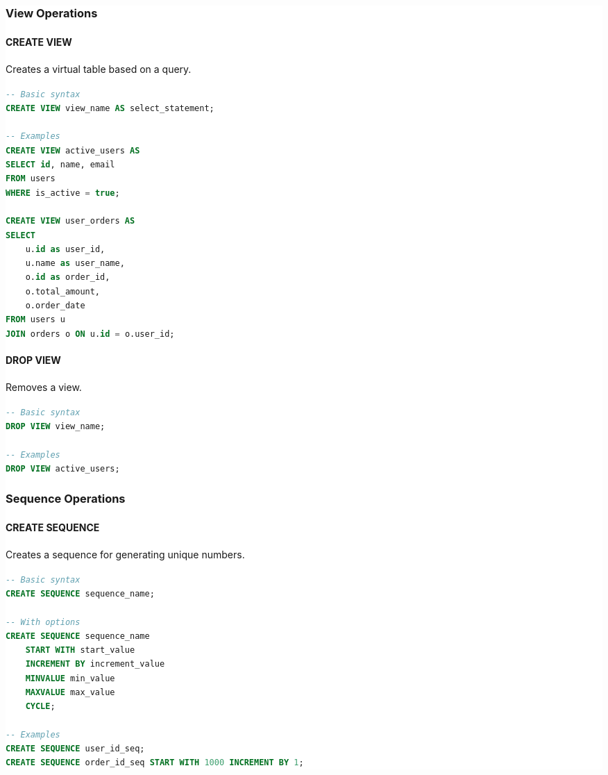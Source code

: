 ### View Operations

#### CREATE VIEW
Creates a virtual table based on a query.

```sql
-- Basic syntax
CREATE VIEW view_name AS select_statement;

-- Examples
CREATE VIEW active_users AS
SELECT id, name, email
FROM users
WHERE is_active = true;

CREATE VIEW user_orders AS
SELECT 
    u.id as user_id,
    u.name as user_name,
    o.id as order_id,
    o.total_amount,
    o.order_date
FROM users u
JOIN orders o ON u.id = o.user_id;
```

#### DROP VIEW
Removes a view.

```sql
-- Basic syntax
DROP VIEW view_name;

-- Examples
DROP VIEW active_users;
```

### Sequence Operations

#### CREATE SEQUENCE
Creates a sequence for generating unique numbers.

```sql
-- Basic syntax
CREATE SEQUENCE sequence_name;

-- With options
CREATE SEQUENCE sequence_name
    START WITH start_value
    INCREMENT BY increment_value
    MINVALUE min_value
    MAXVALUE max_value
    CYCLE;

-- Examples
CREATE SEQUENCE user_id_seq;
CREATE SEQUENCE order_id_seq START WITH 1000 INCREMENT BY 1;
```
